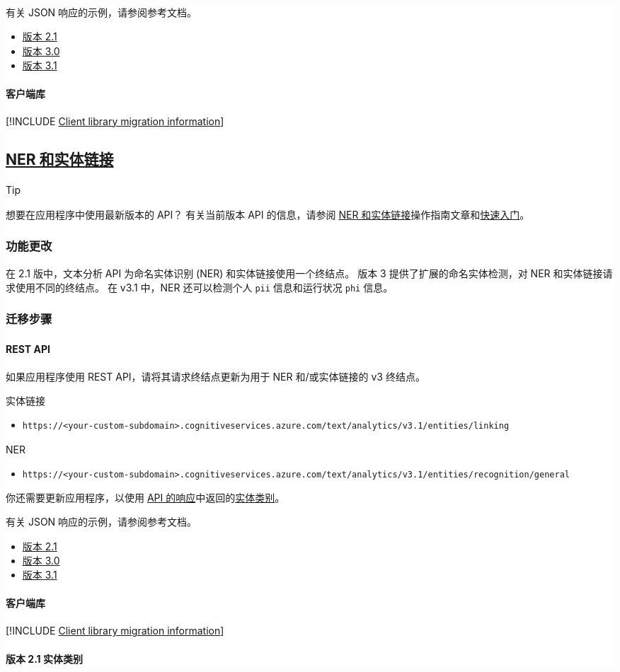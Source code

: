 有关 JSON 响应的示例，请参阅参考文档。
* [版本 2.1](https://westcentralus.dev.cognitive.microsoft.com/docs/services/TextAnalytics-v2-1/operations/56f30ceeeda5650db055a3c9)
* [版本 3.0](https://westus.dev.cognitive.microsoft.com/docs/services/TextAnalytics-v3-0/operations/Sentiment) 
* [版本 3.1](https://westcentralus.dev.cognitive.microsoft.com/docs/services/TextAnalytics-v3-1/operations/Sentiment)

#### <a name="client-libraries"></a>客户端库

[!INCLUDE [Client library migration information](includes/client-library-migration-section.md)]

## <a name="ner-and-entity-linking"></a>[NER 和实体链接](#tab/named-entity-recognition)

> [!TIP]
> 想要在应用程序中使用最新版本的 API？ 有关当前版本 API 的信息，请参阅 [NER 和实体链接](how-tos/text-analytics-how-to-entity-linking.md)操作指南文章和[快速入门](quickstarts/client-libraries-rest-api.md)。 

### <a name="feature-changes"></a>功能更改

在 2.1 版中，文本分析 API 为命名实体识别 (NER) 和实体链接使用一个终结点。 版本 3 提供了扩展的命名实体检测，对 NER 和实体链接请求使用不同的终结点。 在 v3.1 中，NER 还可以检测个人 `pii` 信息和运行状况 `phi` 信息。 

### <a name="steps-to-migrate"></a>迁移步骤

#### <a name="rest-api"></a>REST API

如果应用程序使用 REST API，请将其请求终结点更新为用于 NER 和/或实体链接的 v3 终结点。

实体链接
* `https://<your-custom-subdomain>.cognitiveservices.azure.com/text/analytics/v3.1/entities/linking`

NER
* `https://<your-custom-subdomain>.cognitiveservices.azure.com/text/analytics/v3.1/entities/recognition/general`

你还需要更新应用程序，以使用 [API 的响应](how-tos/text-analytics-how-to-entity-linking.md#view-results)中返回的[实体类别](named-entity-types.md)。

有关 JSON 响应的示例，请参阅参考文档。
* [版本 2.1](https://westcentralus.dev.cognitive.microsoft.com/docs/services/TextAnalytics-v2-1/operations/5ac4251d5b4ccd1554da7634)
* [版本 3.0](https://westus.dev.cognitive.microsoft.com/docs/services/TextAnalytics-v3-0/operations/EntitiesRecognitionGeneral) 
* [版本 3.1](https://westcentralus.dev.cognitive.microsoft.com/docs/services/TextAnalytics-v3-1/operations/EntitiesRecognitionGeneral)

#### <a name="client-libraries"></a>客户端库

[!INCLUDE [Client library migration information](includes/client-library-migration-section.md)]

#### <a name="version-21-entity-categories"></a>版本 2.1 实体类别
